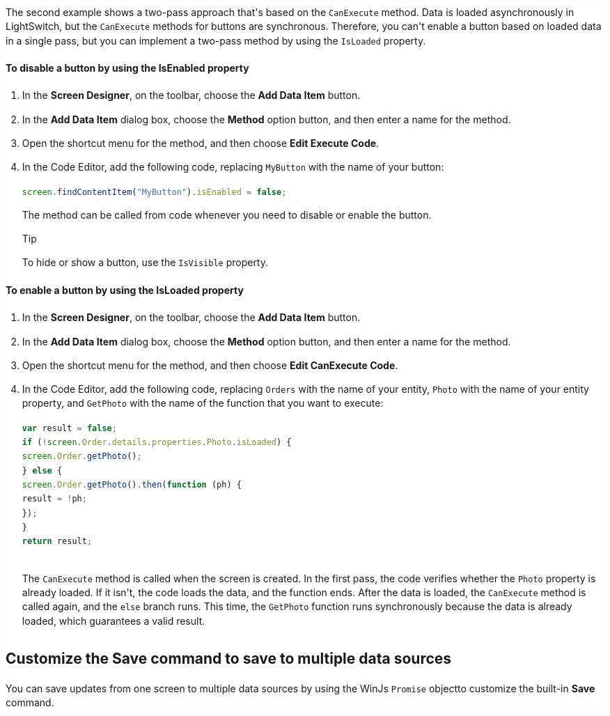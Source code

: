  The second example shows a two-pass approach that's based on the `CanExecute` method. Data is loaded asynchronously in LightSwitch, but the `CanExecute` methods for buttons are synchronous. Therefore, you can't enable a button based on loaded data in a single pass, but you can implement a two-pass method by using the `IsLoaded` property.  
  
#### To disable a button by using the IsEnabled property  
  
1.  In the **Screen Designer**, on the toolbar, choose the **Add Data Item** button.  
  
2.  In the **Add Data Item** dialog box, choose the **Method** option button, and then enter a name for the method.  
  
3.  Open the shortcut menu for the method, and then choose **Edit Execute Code**.  
  
4.  In the Code Editor, add the following code, replacing `MyButton` with the name of your button:  
  
    ```javascript  
    screen.findContentItem("MyButton").isEnabled = false;  
    ```  
  
     The method can be called from code whenever you need to disable or enable the button.  
  
    > [!TIP]
    >  To hide or show a button, use the `IsVisible` property.  
  
#### To enable a button by using the IsLoaded property  
  
1.  In the **Screen Designer**, on the toolbar, choose the **Add Data Item** button.  
  
2.  In the **Add Data Item** dialog box, choose the **Method** option button, and then enter a name for the method.  
  
3.  Open the shortcut menu for the method, and then choose **Edit CanExecute Code**.  
  
4.  In the Code Editor, add the following code, replacing `Orders` with the name of your entity, `Photo` with the name of your entity property, and `GetPhoto` with the name of the function that you want to execute:  
  
    ```javascript  
    var result = false;   
    if (!screen.Order.details.properties.Photo.isLoaded) {   
    screen.Order.getPhoto();   
    } else {   
    screen.Order.getPhoto().then(function (ph) {   
    result = !ph;   
    });   
    }   
    return result;  
  
    ```  
  
     The `CanExecute` method is called when the screen is created. In the first pass, the code verifies whether the `Photo` property is already loaded. If it isn't, the code loads the data, and the function ends. After the data is loaded, the `CanExecute` method is called again, and the `else` branch runs. This time, the `GetPhoto` function runs synchronously because the data is already loaded, which guarantees a valid result.  
  
##  <a name="Save"></a> Customize the Save command to save to multiple data sources  
 You can save updates from one screen to multiple data sources by using the WinJs `Promise` objectto customize the built-in **Save** command.  
  